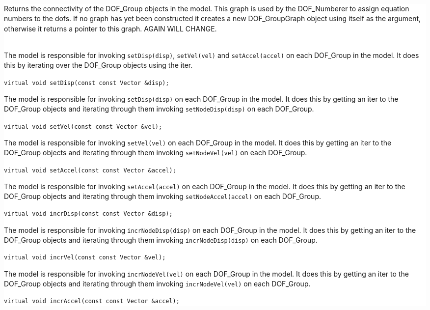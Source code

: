 Returns the connectivity of the DOF_Group objects in the model. This
graph is used by the DOF_Numberer to assign equation numbers to the
dofs. If no graph has yet been constructed it creates a new
DOF_GroupGraph object using itself as the argument, otherwise it returns
a pointer to this graph. AGAIN WILL CHANGE.

\
The model is responsible for invoking `setDisp(disp)`, `setVel(vel)` and
`setAccel(accel)` on each DOF_Group in the model. It does this by
iterating over the DOF_Group objects using the iter.

```{.cpp}
virtual void setDisp(const const Vector &disp);
```

The model is responsible for invoking `setDisp(disp)` on each DOF_Group
in the model. It does this by getting an iter to the DOF_Group objects
and iterating through them invoking `setNodeDisp(disp)` on each
DOF_Group.

```{.cpp}
virtual void setVel(const const Vector &vel);
```

The model is responsible for invoking `setVel(vel)` on each DOF_Group in
the model. It does this by getting an iter to the DOF_Group objects and
iterating through them invoking `setNodeVel(vel)` on each DOF_Group.

```{.cpp}
virtual void setAccel(const const Vector &accel);
```

The model is responsible for invoking `setAccel(accel)` on each
DOF_Group in the model. It does this by getting an iter to the DOF_Group
objects and iterating through them invoking `setNodeAccel(accel)` on
each DOF_Group.

```{.cpp}
virtual void incrDisp(const const Vector &disp);
```

The model is responsible for invoking `incrNodeDisp(disp)` on each
DOF_Group in the model. It does this by getting an iter to the DOF_Group
objects and iterating through them invoking `incrNodeDisp(disp)` on each
DOF_Group.

```{.cpp}
virtual void incrVel(const const Vector &vel);
```

The model is responsible for invoking `incrNodeVel(vel)` on each
DOF_Group in the model. It does this by getting an iter to the DOF_Group
objects and iterating through them invoking `incrNodeVel(vel)` on each
DOF_Group.

```{.cpp}
virtual void incrAccel(const const Vector &accel);
```
